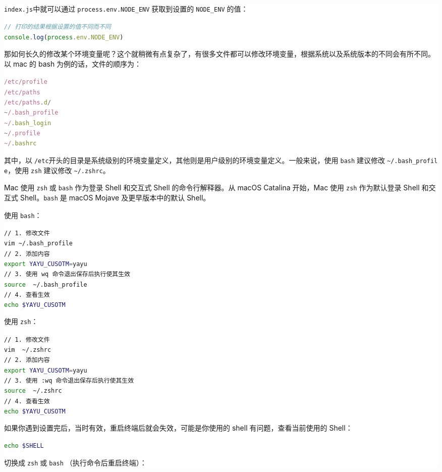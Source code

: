 `index.js`中就可以通过 `process.env.NODE_ENV` 获取到设置的 `NODE_ENV` 的值：

```javascript
// 打印的结果根据设置的值不同而不同
console.log(process.env.NODE_ENV)
```

那如何长久的修改某个环境变量呢？这个就稍微有点复杂了，有很多文件都可以修改环境变量，根据系统以及系统版本的不同会有所不同。以 mac 的 bash 为例的话，文件的顺序为：

```javascript
/etc/profile
/etc/paths 
/etc/paths.d/
~/.bash_profile 
~/.bash_login
~/.profile
~/.bashrc
```

其中，以 `/etc`开头的目录是系统级别的环境变量定义，其他则是用户级别的环境变量定义。一般来说，使用 `bash` 建议修改 `~/.bash_profile`，使用 `zsh` 建议修改 `~/.zshrc`。

Mac 使用 `zsh` 或 `bash` 作为登录 Shell 和交互式 Shell 的命令行解释器。从 macOS Catalina 开始，Mac 使用 `zsh` 作为默认登录 Shell 和交互式 Shell。`bash` 是 macOS Mojave 及更早版本中的默认 Shell。

使用 `bash`：

```bash
// 1. 修改文件
vim ~/.bash_profile
// 2. 添加内容
export YAYU_CUSOTM=yayu
// 3. 使用 wq 命令退出保存后执行使其生效
source  ~/.bash_profile
// 4. 查看生效
echo $YAYU_CUSOTM
```

使用 `zsh`：

```bash
// 1. 修改文件
vim  ~/.zshrc
// 2. 添加内容
export YAYU_CUSOTM=yayu
// 3. 使用 :wq 命令退出保存后执行使其生效
source  ~/.zshrc
// 4. 查看生效
echo $YAYU_CUSOTM
```

如果你遇到设置完后，当时有效，重启终端后就会失效，可能是你使用的 shell 有问题，查看当前使用的 Shell：

```bash
echo $SHELL
```

切换成 `zsh` 或 `bash` （执行命令后重启终端）：
